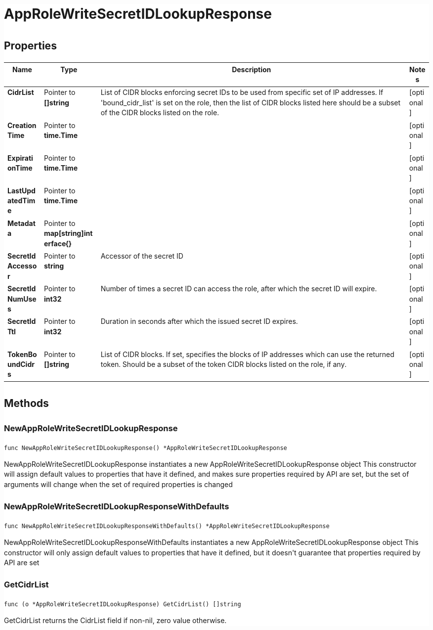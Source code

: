 # AppRoleWriteSecretIDLookupResponse


## Properties

Name | Type | Description | Notes
------------ | ------------- | ------------- | -------------
**CidrList** | Pointer to **[]string** | List of CIDR blocks enforcing secret IDs to be used from specific set of IP addresses. If &#x27;bound_cidr_list&#x27; is set on the role, then the list of CIDR blocks listed here should be a subset of the CIDR blocks listed on the role. | [optional] 
**CreationTime** | Pointer to **time.Time** |  | [optional] 
**ExpirationTime** | Pointer to **time.Time** |  | [optional] 
**LastUpdatedTime** | Pointer to **time.Time** |  | [optional] 
**Metadata** | Pointer to **map[string]interface{}** |  | [optional] 
**SecretIdAccessor** | Pointer to **string** | Accessor of the secret ID | [optional] 
**SecretIdNumUses** | Pointer to **int32** | Number of times a secret ID can access the role, after which the secret ID will expire. | [optional] 
**SecretIdTtl** | Pointer to **int32** | Duration in seconds after which the issued secret ID expires. | [optional] 
**TokenBoundCidrs** | Pointer to **[]string** | List of CIDR blocks. If set, specifies the blocks of IP addresses which can use the returned token. Should be a subset of the token CIDR blocks listed on the role, if any. | [optional] 



## Methods


### NewAppRoleWriteSecretIDLookupResponse

`func NewAppRoleWriteSecretIDLookupResponse() *AppRoleWriteSecretIDLookupResponse`

NewAppRoleWriteSecretIDLookupResponse instantiates a new AppRoleWriteSecretIDLookupResponse object
This constructor will assign default values to properties that have it defined,
and makes sure properties required by API are set, but the set of arguments
will change when the set of required properties is changed

### NewAppRoleWriteSecretIDLookupResponseWithDefaults

`func NewAppRoleWriteSecretIDLookupResponseWithDefaults() *AppRoleWriteSecretIDLookupResponse`

NewAppRoleWriteSecretIDLookupResponseWithDefaults instantiates a new AppRoleWriteSecretIDLookupResponse object
This constructor will only assign default values to properties that have it defined,
but it doesn't guarantee that properties required by API are set


### GetCidrList

`func (o *AppRoleWriteSecretIDLookupResponse) GetCidrList() []string`

GetCidrList returns the CidrList field if non-nil, zero value otherwise.
